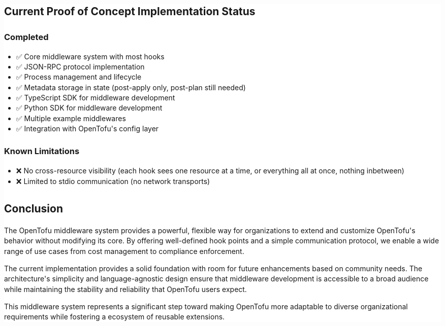 ## Current Proof of Concept Implementation Status

### Completed
- ✅ Core middleware system with most hooks
- ✅ JSON-RPC protocol implementation
- ✅ Process management and lifecycle
- ✅ Metadata storage in state (post-apply only, post-plan still needed)
- ✅ TypeScript SDK for middleware development
- ✅ Python SDK for middleware development
- ✅ Multiple example middlewares
- ✅ Integration with OpenTofu's config layer

### Known Limitations
- ❌ No cross-resource visibility (each hook sees one resource at a time, or everything all at once, nothing inbetween)
- ❌ Limited to stdio communication (no network transports)

## Conclusion

The OpenTofu middleware system provides a powerful, flexible way for organizations to extend and customize OpenTofu's behavior without modifying its core. By offering well-defined hook points and a simple communication protocol, we enable a wide range of use cases from cost management to compliance enforcement.

The current implementation provides a solid foundation with room for future enhancements based on community needs. The architecture's simplicity and language-agnostic design ensure that middleware development is accessible to a broad audience while maintaining the stability and reliability that OpenTofu users expect.

This middleware system represents a significant step toward making OpenTofu more adaptable to diverse organizational requirements while fostering a ecosystem of reusable extensions.